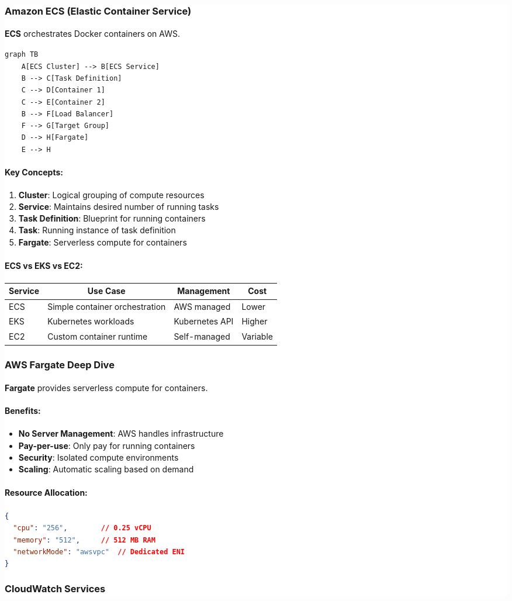 ### Amazon ECS (Elastic Container Service)

**ECS** orchestrates Docker containers on AWS.

```mermaid
graph TB
    A[ECS Cluster] --> B[ECS Service]
    B --> C[Task Definition]
    C --> D[Container 1]
    C --> E[Container 2]
    B --> F[Load Balancer]
    F --> G[Target Group]
    D --> H[Fargate]
    E --> H
```

#### Key Concepts:

1. **Cluster**: Logical grouping of compute resources
2. **Service**: Maintains desired number of running tasks
3. **Task Definition**: Blueprint for running containers
4. **Task**: Running instance of task definition
5. **Fargate**: Serverless compute for containers

#### ECS vs EKS vs EC2:

| Service | Use Case | Management | Cost |
|---------|----------|------------|------|
| ECS | Simple container orchestration | AWS managed | Lower |
| EKS | Kubernetes workloads | Kubernetes API | Higher |
| EC2 | Custom container runtime | Self-managed | Variable |

### AWS Fargate Deep Dive

**Fargate** provides serverless compute for containers.

#### Benefits:
- **No Server Management**: AWS handles infrastructure
- **Pay-per-use**: Only pay for running containers
- **Security**: Isolated compute environments
- **Scaling**: Automatic scaling based on demand

#### Resource Allocation:
```json
{
  "cpu": "256",        // 0.25 vCPU
  "memory": "512",     // 512 MB RAM
  "networkMode": "awsvpc"  // Dedicated ENI
}
```

### CloudWatch Services
